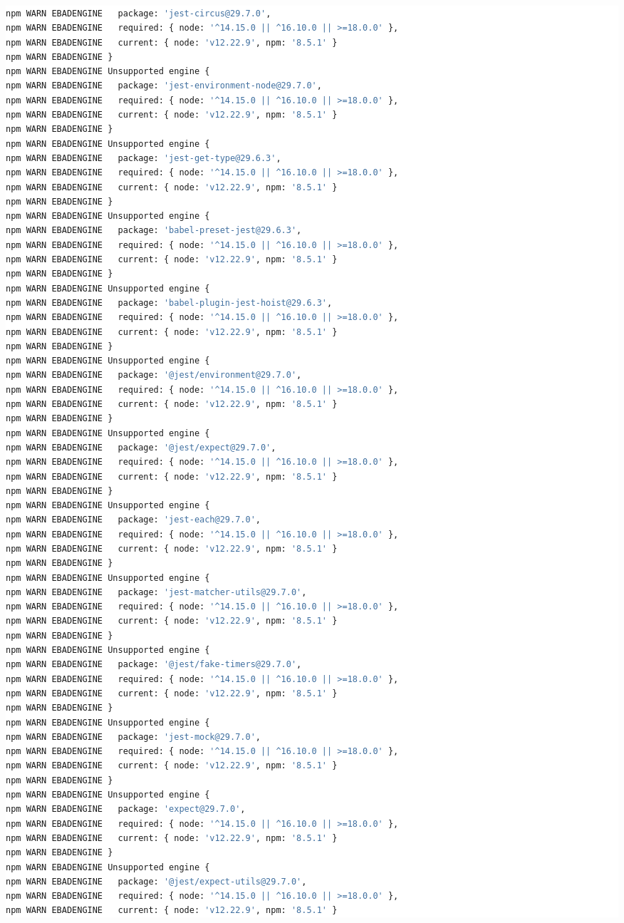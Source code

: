 ```bash
npm WARN EBADENGINE   package: 'jest-circus@29.7.0',
npm WARN EBADENGINE   required: { node: '^14.15.0 || ^16.10.0 || >=18.0.0' },
npm WARN EBADENGINE   current: { node: 'v12.22.9', npm: '8.5.1' }
npm WARN EBADENGINE }
npm WARN EBADENGINE Unsupported engine {
npm WARN EBADENGINE   package: 'jest-environment-node@29.7.0',
npm WARN EBADENGINE   required: { node: '^14.15.0 || ^16.10.0 || >=18.0.0' },
npm WARN EBADENGINE   current: { node: 'v12.22.9', npm: '8.5.1' }
npm WARN EBADENGINE }
npm WARN EBADENGINE Unsupported engine {
npm WARN EBADENGINE   package: 'jest-get-type@29.6.3',
npm WARN EBADENGINE   required: { node: '^14.15.0 || ^16.10.0 || >=18.0.0' },
npm WARN EBADENGINE   current: { node: 'v12.22.9', npm: '8.5.1' }
npm WARN EBADENGINE }
npm WARN EBADENGINE Unsupported engine {
npm WARN EBADENGINE   package: 'babel-preset-jest@29.6.3',
npm WARN EBADENGINE   required: { node: '^14.15.0 || ^16.10.0 || >=18.0.0' },
npm WARN EBADENGINE   current: { node: 'v12.22.9', npm: '8.5.1' }
npm WARN EBADENGINE }
npm WARN EBADENGINE Unsupported engine {
npm WARN EBADENGINE   package: 'babel-plugin-jest-hoist@29.6.3',
npm WARN EBADENGINE   required: { node: '^14.15.0 || ^16.10.0 || >=18.0.0' },
npm WARN EBADENGINE   current: { node: 'v12.22.9', npm: '8.5.1' }
npm WARN EBADENGINE }
npm WARN EBADENGINE Unsupported engine {
npm WARN EBADENGINE   package: '@jest/environment@29.7.0',
npm WARN EBADENGINE   required: { node: '^14.15.0 || ^16.10.0 || >=18.0.0' },
npm WARN EBADENGINE   current: { node: 'v12.22.9', npm: '8.5.1' }
npm WARN EBADENGINE }
npm WARN EBADENGINE Unsupported engine {
npm WARN EBADENGINE   package: '@jest/expect@29.7.0',
npm WARN EBADENGINE   required: { node: '^14.15.0 || ^16.10.0 || >=18.0.0' },
npm WARN EBADENGINE   current: { node: 'v12.22.9', npm: '8.5.1' }
npm WARN EBADENGINE }
npm WARN EBADENGINE Unsupported engine {
npm WARN EBADENGINE   package: 'jest-each@29.7.0',
npm WARN EBADENGINE   required: { node: '^14.15.0 || ^16.10.0 || >=18.0.0' },
npm WARN EBADENGINE   current: { node: 'v12.22.9', npm: '8.5.1' }
npm WARN EBADENGINE }
npm WARN EBADENGINE Unsupported engine {
npm WARN EBADENGINE   package: 'jest-matcher-utils@29.7.0',
npm WARN EBADENGINE   required: { node: '^14.15.0 || ^16.10.0 || >=18.0.0' },
npm WARN EBADENGINE   current: { node: 'v12.22.9', npm: '8.5.1' }
npm WARN EBADENGINE }
npm WARN EBADENGINE Unsupported engine {
npm WARN EBADENGINE   package: '@jest/fake-timers@29.7.0',
npm WARN EBADENGINE   required: { node: '^14.15.0 || ^16.10.0 || >=18.0.0' },
npm WARN EBADENGINE   current: { node: 'v12.22.9', npm: '8.5.1' }
npm WARN EBADENGINE }
npm WARN EBADENGINE Unsupported engine {
npm WARN EBADENGINE   package: 'jest-mock@29.7.0',
npm WARN EBADENGINE   required: { node: '^14.15.0 || ^16.10.0 || >=18.0.0' },
npm WARN EBADENGINE   current: { node: 'v12.22.9', npm: '8.5.1' }
npm WARN EBADENGINE }
npm WARN EBADENGINE Unsupported engine {
npm WARN EBADENGINE   package: 'expect@29.7.0',
npm WARN EBADENGINE   required: { node: '^14.15.0 || ^16.10.0 || >=18.0.0' },
npm WARN EBADENGINE   current: { node: 'v12.22.9', npm: '8.5.1' }
npm WARN EBADENGINE }
npm WARN EBADENGINE Unsupported engine {
npm WARN EBADENGINE   package: '@jest/expect-utils@29.7.0',
npm WARN EBADENGINE   required: { node: '^14.15.0 || ^16.10.0 || >=18.0.0' },
npm WARN EBADENGINE   current: { node: 'v12.22.9', npm: '8.5.1' }
```